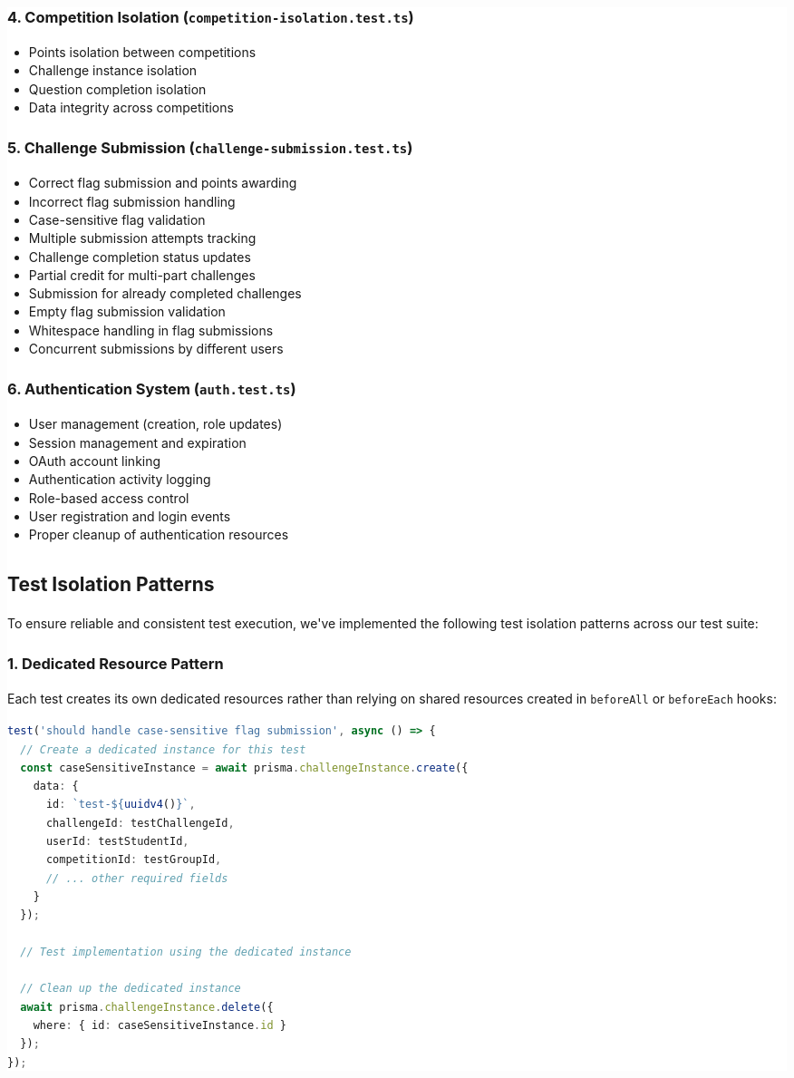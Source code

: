 ### 4. Competition Isolation (`competition-isolation.test.ts`)
- Points isolation between competitions
- Challenge instance isolation
- Question completion isolation
- Data integrity across competitions

### 5. Challenge Submission (`challenge-submission.test.ts`)
- Correct flag submission and points awarding
- Incorrect flag submission handling
- Case-sensitive flag validation
- Multiple submission attempts tracking
- Challenge completion status updates
- Partial credit for multi-part challenges
- Submission for already completed challenges
- Empty flag submission validation
- Whitespace handling in flag submissions
- Concurrent submissions by different users

### 6. Authentication System (`auth.test.ts`)
- User management (creation, role updates)
- Session management and expiration
- OAuth account linking
- Authentication activity logging
- Role-based access control
- User registration and login events
- Proper cleanup of authentication resources

## Test Isolation Patterns

To ensure reliable and consistent test execution, we've implemented the following test isolation patterns across our test suite:

### 1. Dedicated Resource Pattern

Each test creates its own dedicated resources rather than relying on shared resources created in `beforeAll` or `beforeEach` hooks:

```typescript
test('should handle case-sensitive flag submission', async () => {
  // Create a dedicated instance for this test
  const caseSensitiveInstance = await prisma.challengeInstance.create({
    data: {
      id: `test-${uuidv4()}`,
      challengeId: testChallengeId,
      userId: testStudentId,
      competitionId: testGroupId,
      // ... other required fields
    }
  });
  
  // Test implementation using the dedicated instance
  
  // Clean up the dedicated instance
  await prisma.challengeInstance.delete({
    where: { id: caseSensitiveInstance.id }
  });
});
```
